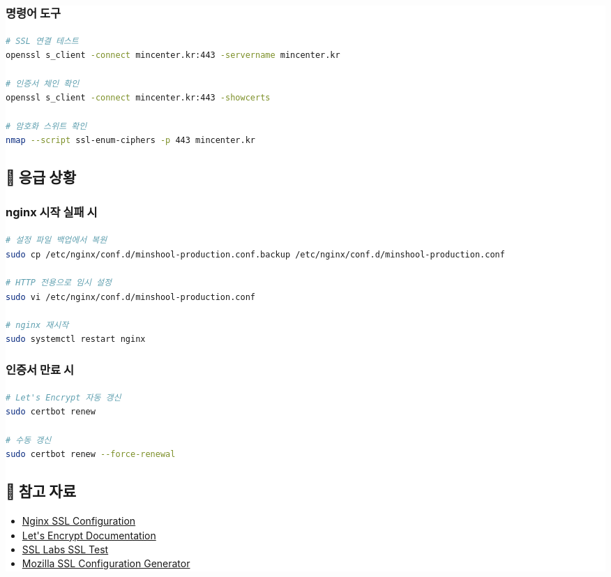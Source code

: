 ### 명령어 도구
```bash
# SSL 연결 테스트
openssl s_client -connect mincenter.kr:443 -servername mincenter.kr

# 인증서 체인 확인
openssl s_client -connect mincenter.kr:443 -showcerts

# 암호화 스위트 확인
nmap --script ssl-enum-ciphers -p 443 mincenter.kr
```

## 🚨 응급 상황

### nginx 시작 실패 시
```bash
# 설정 파일 백업에서 복원
sudo cp /etc/nginx/conf.d/minshool-production.conf.backup /etc/nginx/conf.d/minshool-production.conf

# HTTP 전용으로 임시 설정
sudo vi /etc/nginx/conf.d/minshool-production.conf

# nginx 재시작
sudo systemctl restart nginx
```

### 인증서 만료 시
```bash
# Let's Encrypt 자동 갱신
sudo certbot renew

# 수동 갱신
sudo certbot renew --force-renewal
```

## 📝 참고 자료

- [Nginx SSL Configuration](https://nginx.org/en/docs/http/configuring_https_servers.html)
- [Let's Encrypt Documentation](https://letsencrypt.org/docs/)
- [SSL Labs SSL Test](https://www.ssllabs.com/ssltest/)
- [Mozilla SSL Configuration Generator](https://ssl-config.mozilla.org/) 